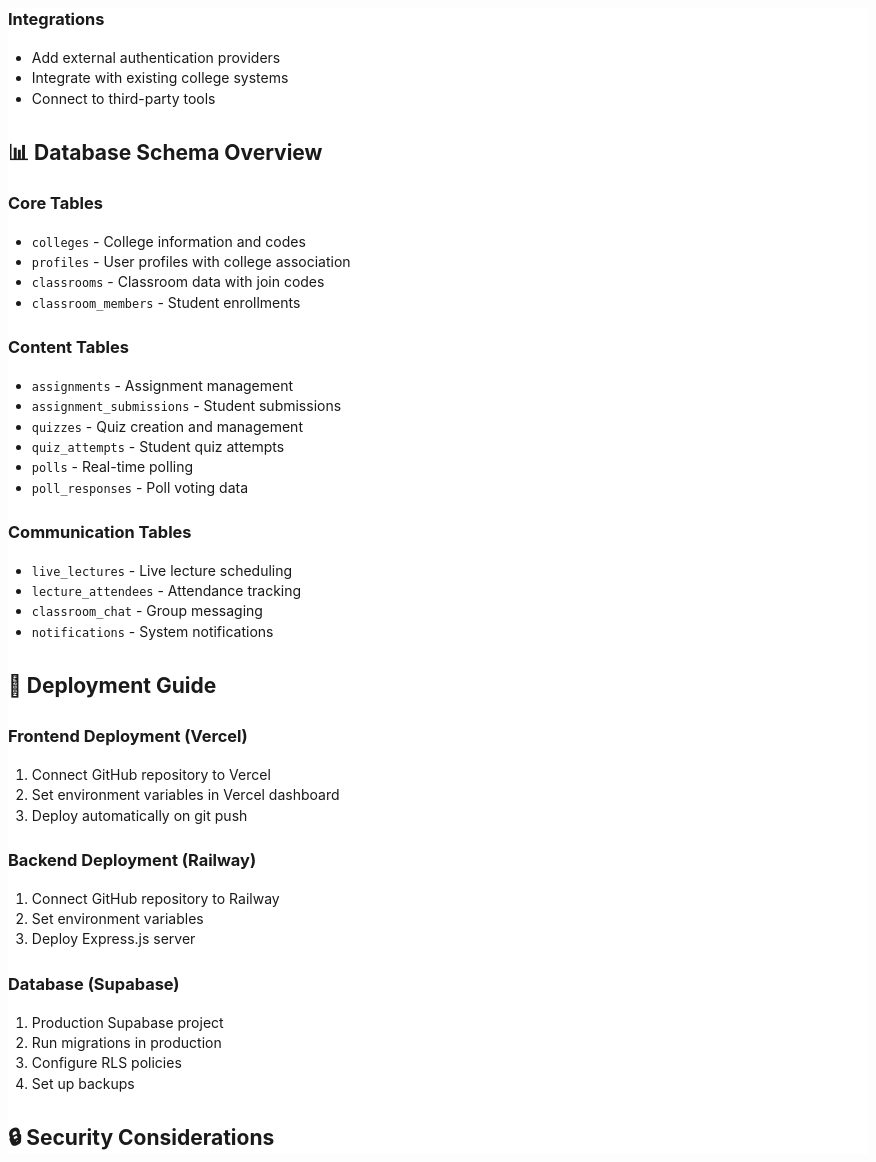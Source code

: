 ### Integrations
- Add external authentication providers
- Integrate with existing college systems
- Connect to third-party tools

## 📊 Database Schema Overview

### Core Tables
- `colleges` - College information and codes
- `profiles` - User profiles with college association
- `classrooms` - Classroom data with join codes
- `classroom_members` - Student enrollments

### Content Tables
- `assignments` - Assignment management
- `assignment_submissions` - Student submissions
- `quizzes` - Quiz creation and management
- `quiz_attempts` - Student quiz attempts
- `polls` - Real-time polling
- `poll_responses` - Poll voting data

### Communication Tables
- `live_lectures` - Live lecture scheduling
- `lecture_attendees` - Attendance tracking
- `classroom_chat` - Group messaging
- `notifications` - System notifications

## 🚀 Deployment Guide

### Frontend Deployment (Vercel)

1. Connect GitHub repository to Vercel
2. Set environment variables in Vercel dashboard
3. Deploy automatically on git push

### Backend Deployment (Railway)

1. Connect GitHub repository to Railway
2. Set environment variables
3. Deploy Express.js server

### Database (Supabase)

1. Production Supabase project
2. Run migrations in production
3. Configure RLS policies
4. Set up backups

## 🔒 Security Considerations
